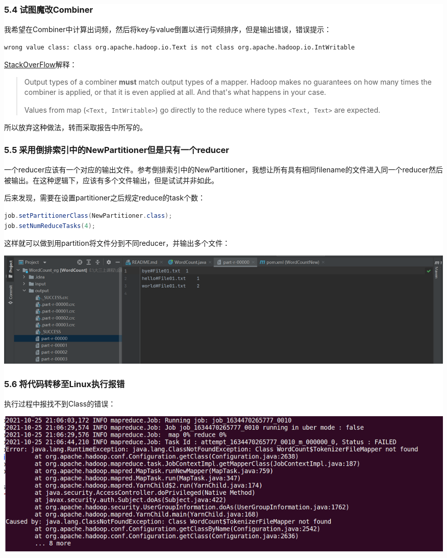 ### 5.4 试图魔改Combiner

我希望在Combiner中计算出词频，然后将key与value倒置以进行词频排序，但是输出错误，错误提示：

`wrong value class: class org.apache.hadoop.io.Text is not class org.apache.hadoop.io.IntWritable`

[StackOverFlow](https://stackoverflow.com/questions/30546957/wrong-value-class-class-org-apache-hadoop-io-text-is-not-class-org-apache-hadoo)解释：

> Output types of a combiner **must** match output types of a mapper. Hadoop makes no guarantees on how many times the combiner is applied, or that it is even applied at all. And that's what happens in your case.
>
> Values from map (`<Text, IntWritable>`) go directly to the reduce where types `<Text, Text>` are expected.

所以放弃这种做法，转而采取报告中所写的。

### 5.5 采用倒排索引中的NewPartitioner但是只有一个reducer

一个reducer应该有一个对应的输出文件。参考倒排索引中的NewPartitioner，我想让所有具有相同filename的文件进入同一个reducer然后被输出。在这种逻辑下，应该有多个文件输出，但是试试并非如此。

后来发现，需要在设置partitioner之后规定reduce的task个数：

```java
job.setPartitionerClass(NewPartitioner.class);
job.setNumReduceTasks(4);
```

这样就可以做到用partition将文件分到不同reducer，并输出多个文件：

![](picture/pic21.png)

### 5.6 将代码转移至Linux执行报错

执行过程中报找不到Class的错误：

![](picture/pic22.png)
